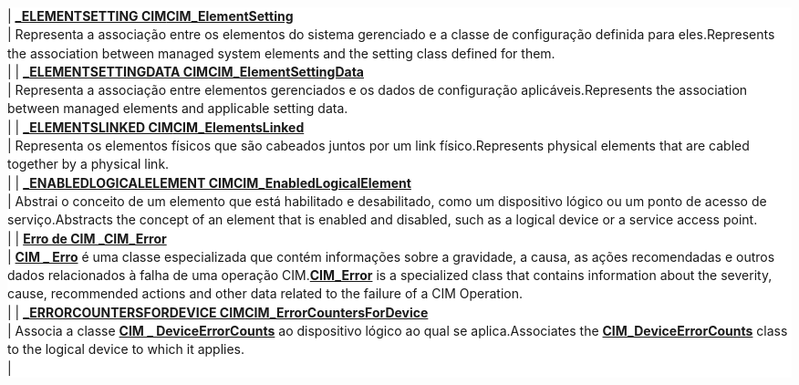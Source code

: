| [<span data-ttu-id="bfe8d-320">**\_ELEMENTSETTING CIM**</span><span class="sxs-lookup"><span data-stu-id="bfe8d-320">**CIM\_ElementSetting**</span></span>](/windows/desktop/CIMWin32Prov/cim-elementsetting)<br/>                                             | <span data-ttu-id="bfe8d-321">Representa a associação entre os elementos do sistema gerenciado e a classe de configuração definida para eles.</span><span class="sxs-lookup"><span data-stu-id="bfe8d-321">Represents the association between managed system elements and the setting class defined for them.</span></span><br/>                                                                                                                                                                                                                                                                                         |
| <span data-ttu-id="bfe8d-322">[**\_ELEMENTSETTINGDATA CIM**](/previous-versions//cc136816(v=vs.85))</span><span class="sxs-lookup"><span data-stu-id="bfe8d-322">[**CIM\_ElementSettingData**](/previous-versions//cc136816(v=vs.85))</span></span><br/>                                          | <span data-ttu-id="bfe8d-323">Representa a associação entre elementos gerenciados e os dados de configuração aplicáveis.</span><span class="sxs-lookup"><span data-stu-id="bfe8d-323">Represents the association between managed elements and applicable setting data.</span></span><br/>                                                                                                                                                                                                                                                                                                           |
| [<span data-ttu-id="bfe8d-324">**\_ELEMENTSLINKED CIM**</span><span class="sxs-lookup"><span data-stu-id="bfe8d-324">**CIM\_ElementsLinked**</span></span>](/windows/desktop/CIMWin32Prov/cim-elementslinked)<br/>                                             | <span data-ttu-id="bfe8d-325">Representa os elementos físicos que são cabeados juntos por um link físico.</span><span class="sxs-lookup"><span data-stu-id="bfe8d-325">Represents physical elements that are cabled together by a physical link.</span></span><br/>                                                                                                                                                                                                                                                                                                                  |
| <span data-ttu-id="bfe8d-326">[**\_ENABLEDLOGICALELEMENT CIM**](/previous-versions//cc136818(v=vs.85))</span><span class="sxs-lookup"><span data-stu-id="bfe8d-326">[**CIM\_EnabledLogicalElement**](/previous-versions//cc136818(v=vs.85))</span></span><br/>                                    | <span data-ttu-id="bfe8d-327">Abstrai o conceito de um elemento que está habilitado e desabilitado, como um dispositivo lógico ou um ponto de acesso de serviço.</span><span class="sxs-lookup"><span data-stu-id="bfe8d-327">Abstracts the concept of an element that is enabled and disabled, such as a logical device or a service access point.</span></span><br/>                                                                                                                                                                                                                                                                      |
| <span data-ttu-id="bfe8d-328">[**Erro de CIM \_**](/previous-versions//cc150671(v=vs.85))</span><span class="sxs-lookup"><span data-stu-id="bfe8d-328">[**CIM\_Error**](/previous-versions//cc150671(v=vs.85))</span></span><br/>                                                                    | <span data-ttu-id="bfe8d-329">[**CIM \_ Erro**](/previous-versions//cc150671(v=vs.85)) é uma classe especializada que contém informações sobre a gravidade, a causa, as ações recomendadas e outros dados relacionados à falha de uma operação CIM.</span><span class="sxs-lookup"><span data-stu-id="bfe8d-329">[**CIM\_Error**](/previous-versions//cc150671(v=vs.85)) is a specialized class that contains information about the severity, cause, recommended actions and other data related to the failure of a CIM Operation.</span></span><br/>                                                                                                                                                                                                  |
| [<span data-ttu-id="bfe8d-330">**\_ERRORCOUNTERSFORDEVICE CIM**</span><span class="sxs-lookup"><span data-stu-id="bfe8d-330">**CIM\_ErrorCountersForDevice**</span></span>](/windows/desktop/CIMWin32Prov/cim-errorcountersfordevice)<br/>                             | <span data-ttu-id="bfe8d-331">Associa a classe [**CIM \_ DeviceErrorCounts**](/windows/desktop/CIMWin32Prov/cim-deviceerrorcounts) ao dispositivo lógico ao qual se aplica.</span><span class="sxs-lookup"><span data-stu-id="bfe8d-331">Associates the [**CIM\_DeviceErrorCounts**](/windows/desktop/CIMWin32Prov/cim-deviceerrorcounts) class to the logical device to which it applies.</span></span><br/>                                                                                                                                                                                                                                                               |